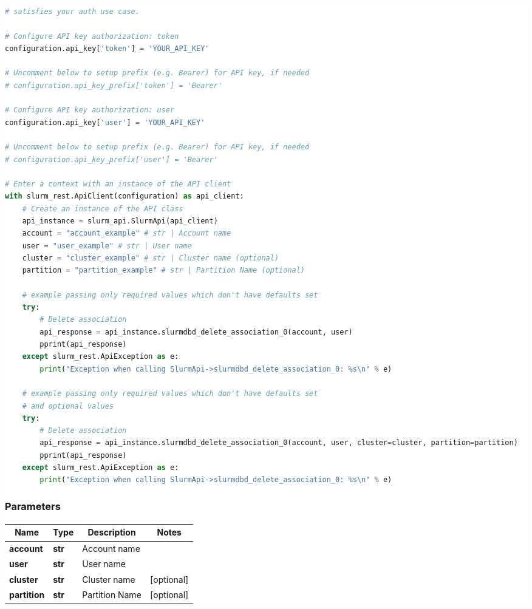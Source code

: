 ```python
# satisfies your auth use case.

# Configure API key authorization: token
configuration.api_key['token'] = 'YOUR_API_KEY'

# Uncomment below to setup prefix (e.g. Bearer) for API key, if needed
# configuration.api_key_prefix['token'] = 'Bearer'

# Configure API key authorization: user
configuration.api_key['user'] = 'YOUR_API_KEY'

# Uncomment below to setup prefix (e.g. Bearer) for API key, if needed
# configuration.api_key_prefix['user'] = 'Bearer'

# Enter a context with an instance of the API client
with slurm_rest.ApiClient(configuration) as api_client:
    # Create an instance of the API class
    api_instance = slurm_api.SlurmApi(api_client)
    account = "account_example" # str | Account name
    user = "user_example" # str | User name
    cluster = "cluster_example" # str | Cluster name (optional)
    partition = "partition_example" # str | Partition Name (optional)

    # example passing only required values which don't have defaults set
    try:
        # Delete association
        api_response = api_instance.slurmdbd_delete_association_0(account, user)
        pprint(api_response)
    except slurm_rest.ApiException as e:
        print("Exception when calling SlurmApi->slurmdbd_delete_association_0: %s\n" % e)

    # example passing only required values which don't have defaults set
    # and optional values
    try:
        # Delete association
        api_response = api_instance.slurmdbd_delete_association_0(account, user, cluster=cluster, partition=partition)
        pprint(api_response)
    except slurm_rest.ApiException as e:
        print("Exception when calling SlurmApi->slurmdbd_delete_association_0: %s\n" % e)
```


### Parameters

Name | Type | Description  | Notes
------------- | ------------- | ------------- | -------------
 **account** | **str**| Account name |
 **user** | **str**| User name |
 **cluster** | **str**| Cluster name | [optional]
 **partition** | **str**| Partition Name | [optional]
